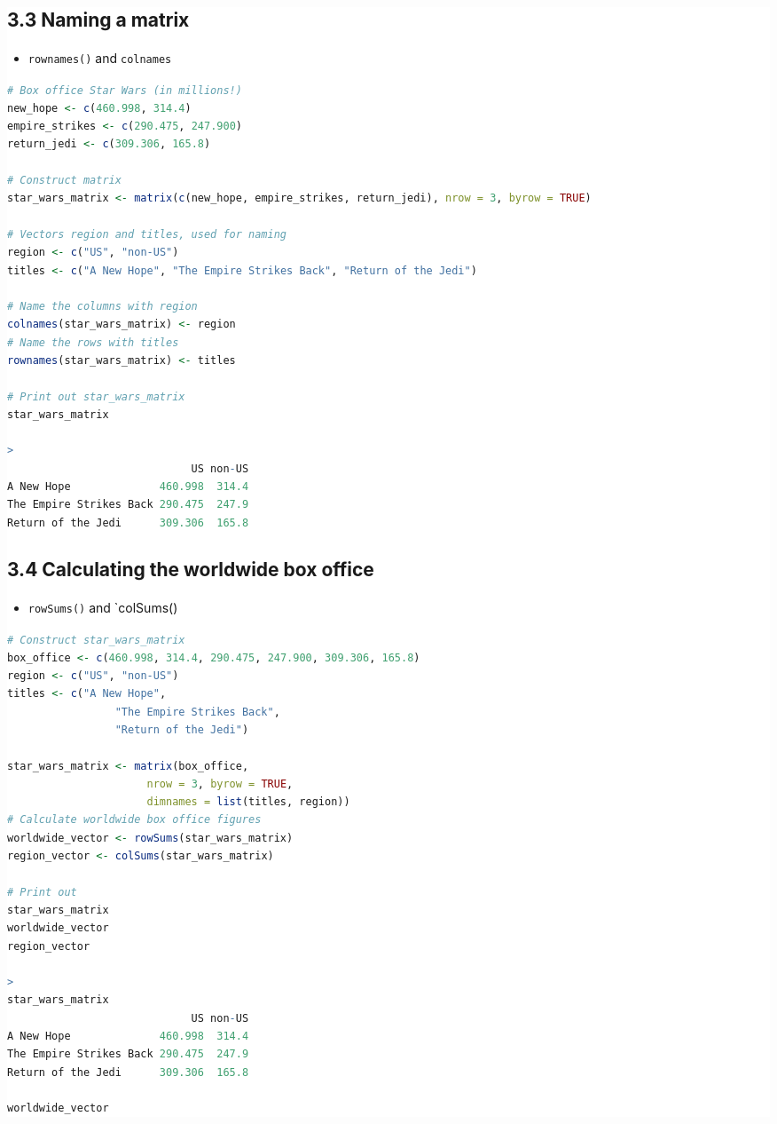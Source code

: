 ## 3.3 Naming a matrix

* `rownames()` and `colnames` 

```R
# Box office Star Wars (in millions!)
new_hope <- c(460.998, 314.4)
empire_strikes <- c(290.475, 247.900)
return_jedi <- c(309.306, 165.8)

# Construct matrix
star_wars_matrix <- matrix(c(new_hope, empire_strikes, return_jedi), nrow = 3, byrow = TRUE)

# Vectors region and titles, used for naming
region <- c("US", "non-US")
titles <- c("A New Hope", "The Empire Strikes Back", "Return of the Jedi")

# Name the columns with region
colnames(star_wars_matrix) <- region
# Name the rows with titles
rownames(star_wars_matrix) <- titles

# Print out star_wars_matrix
star_wars_matrix

>      
                             US non-US
A New Hope              460.998  314.4
The Empire Strikes Back 290.475  247.9
Return of the Jedi      309.306  165.8
```

## 3.4 Calculating the worldwide box office

* `rowSums()` and `colSums()

```R
# Construct star_wars_matrix
box_office <- c(460.998, 314.4, 290.475, 247.900, 309.306, 165.8)
region <- c("US", "non-US")
titles <- c("A New Hope", 
                 "The Empire Strikes Back", 
                 "Return of the Jedi")
               
star_wars_matrix <- matrix(box_office, 
                      nrow = 3, byrow = TRUE,
                      dimnames = list(titles, region))
# Calculate worldwide box office figures
worldwide_vector <- rowSums(star_wars_matrix)
region_vector <- colSums(star_wars_matrix)

# Print out
star_wars_matrix
worldwide_vector
region_vector

>
star_wars_matrix
                             US non-US
A New Hope              460.998  314.4
The Empire Strikes Back 290.475  247.9
Return of the Jedi      309.306  165.8

worldwide_vector
```